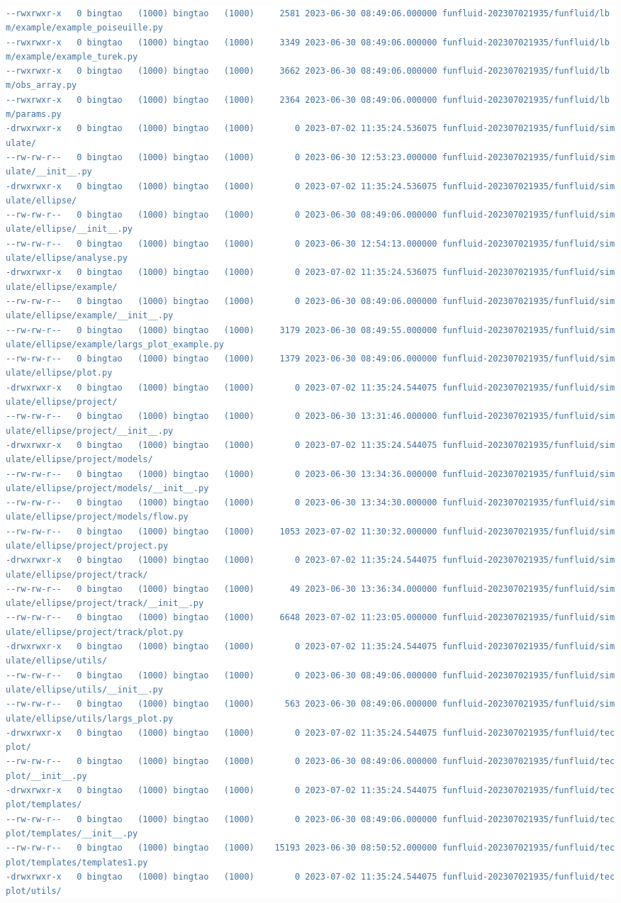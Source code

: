 ```diff
--rwxrwxr-x   0 bingtao   (1000) bingtao   (1000)     2581 2023-06-30 08:49:06.000000 funfluid-202307021935/funfluid/lbm/example/example_poiseuille.py
--rwxrwxr-x   0 bingtao   (1000) bingtao   (1000)     3349 2023-06-30 08:49:06.000000 funfluid-202307021935/funfluid/lbm/example/example_turek.py
--rwxrwxr-x   0 bingtao   (1000) bingtao   (1000)     3662 2023-06-30 08:49:06.000000 funfluid-202307021935/funfluid/lbm/obs_array.py
--rwxrwxr-x   0 bingtao   (1000) bingtao   (1000)     2364 2023-06-30 08:49:06.000000 funfluid-202307021935/funfluid/lbm/params.py
-drwxrwxr-x   0 bingtao   (1000) bingtao   (1000)        0 2023-07-02 11:35:24.536075 funfluid-202307021935/funfluid/simulate/
--rw-rw-r--   0 bingtao   (1000) bingtao   (1000)        0 2023-06-30 12:53:23.000000 funfluid-202307021935/funfluid/simulate/__init__.py
-drwxrwxr-x   0 bingtao   (1000) bingtao   (1000)        0 2023-07-02 11:35:24.536075 funfluid-202307021935/funfluid/simulate/ellipse/
--rw-rw-r--   0 bingtao   (1000) bingtao   (1000)        0 2023-06-30 08:49:06.000000 funfluid-202307021935/funfluid/simulate/ellipse/__init__.py
--rw-rw-r--   0 bingtao   (1000) bingtao   (1000)        0 2023-06-30 12:54:13.000000 funfluid-202307021935/funfluid/simulate/ellipse/analyse.py
-drwxrwxr-x   0 bingtao   (1000) bingtao   (1000)        0 2023-07-02 11:35:24.536075 funfluid-202307021935/funfluid/simulate/ellipse/example/
--rw-rw-r--   0 bingtao   (1000) bingtao   (1000)        0 2023-06-30 08:49:06.000000 funfluid-202307021935/funfluid/simulate/ellipse/example/__init__.py
--rw-rw-r--   0 bingtao   (1000) bingtao   (1000)     3179 2023-06-30 08:49:55.000000 funfluid-202307021935/funfluid/simulate/ellipse/example/largs_plot_example.py
--rw-rw-r--   0 bingtao   (1000) bingtao   (1000)     1379 2023-06-30 08:49:06.000000 funfluid-202307021935/funfluid/simulate/ellipse/plot.py
-drwxrwxr-x   0 bingtao   (1000) bingtao   (1000)        0 2023-07-02 11:35:24.544075 funfluid-202307021935/funfluid/simulate/ellipse/project/
--rw-rw-r--   0 bingtao   (1000) bingtao   (1000)        0 2023-06-30 13:31:46.000000 funfluid-202307021935/funfluid/simulate/ellipse/project/__init__.py
-drwxrwxr-x   0 bingtao   (1000) bingtao   (1000)        0 2023-07-02 11:35:24.544075 funfluid-202307021935/funfluid/simulate/ellipse/project/models/
--rw-rw-r--   0 bingtao   (1000) bingtao   (1000)        0 2023-06-30 13:34:36.000000 funfluid-202307021935/funfluid/simulate/ellipse/project/models/__init__.py
--rw-rw-r--   0 bingtao   (1000) bingtao   (1000)        0 2023-06-30 13:34:30.000000 funfluid-202307021935/funfluid/simulate/ellipse/project/models/flow.py
--rw-rw-r--   0 bingtao   (1000) bingtao   (1000)     1053 2023-07-02 11:30:32.000000 funfluid-202307021935/funfluid/simulate/ellipse/project/project.py
-drwxrwxr-x   0 bingtao   (1000) bingtao   (1000)        0 2023-07-02 11:35:24.544075 funfluid-202307021935/funfluid/simulate/ellipse/project/track/
--rw-rw-r--   0 bingtao   (1000) bingtao   (1000)       49 2023-06-30 13:36:34.000000 funfluid-202307021935/funfluid/simulate/ellipse/project/track/__init__.py
--rw-rw-r--   0 bingtao   (1000) bingtao   (1000)     6648 2023-07-02 11:23:05.000000 funfluid-202307021935/funfluid/simulate/ellipse/project/track/plot.py
-drwxrwxr-x   0 bingtao   (1000) bingtao   (1000)        0 2023-07-02 11:35:24.544075 funfluid-202307021935/funfluid/simulate/ellipse/utils/
--rw-rw-r--   0 bingtao   (1000) bingtao   (1000)        0 2023-06-30 08:49:06.000000 funfluid-202307021935/funfluid/simulate/ellipse/utils/__init__.py
--rw-rw-r--   0 bingtao   (1000) bingtao   (1000)      563 2023-06-30 08:49:06.000000 funfluid-202307021935/funfluid/simulate/ellipse/utils/largs_plot.py
-drwxrwxr-x   0 bingtao   (1000) bingtao   (1000)        0 2023-07-02 11:35:24.544075 funfluid-202307021935/funfluid/tecplot/
--rw-rw-r--   0 bingtao   (1000) bingtao   (1000)        0 2023-06-30 08:49:06.000000 funfluid-202307021935/funfluid/tecplot/__init__.py
-drwxrwxr-x   0 bingtao   (1000) bingtao   (1000)        0 2023-07-02 11:35:24.544075 funfluid-202307021935/funfluid/tecplot/templates/
--rw-rw-r--   0 bingtao   (1000) bingtao   (1000)        0 2023-06-30 08:49:06.000000 funfluid-202307021935/funfluid/tecplot/templates/__init__.py
--rw-rw-r--   0 bingtao   (1000) bingtao   (1000)    15193 2023-06-30 08:50:52.000000 funfluid-202307021935/funfluid/tecplot/templates/templates1.py
-drwxrwxr-x   0 bingtao   (1000) bingtao   (1000)        0 2023-07-02 11:35:24.544075 funfluid-202307021935/funfluid/tecplot/utils/
```